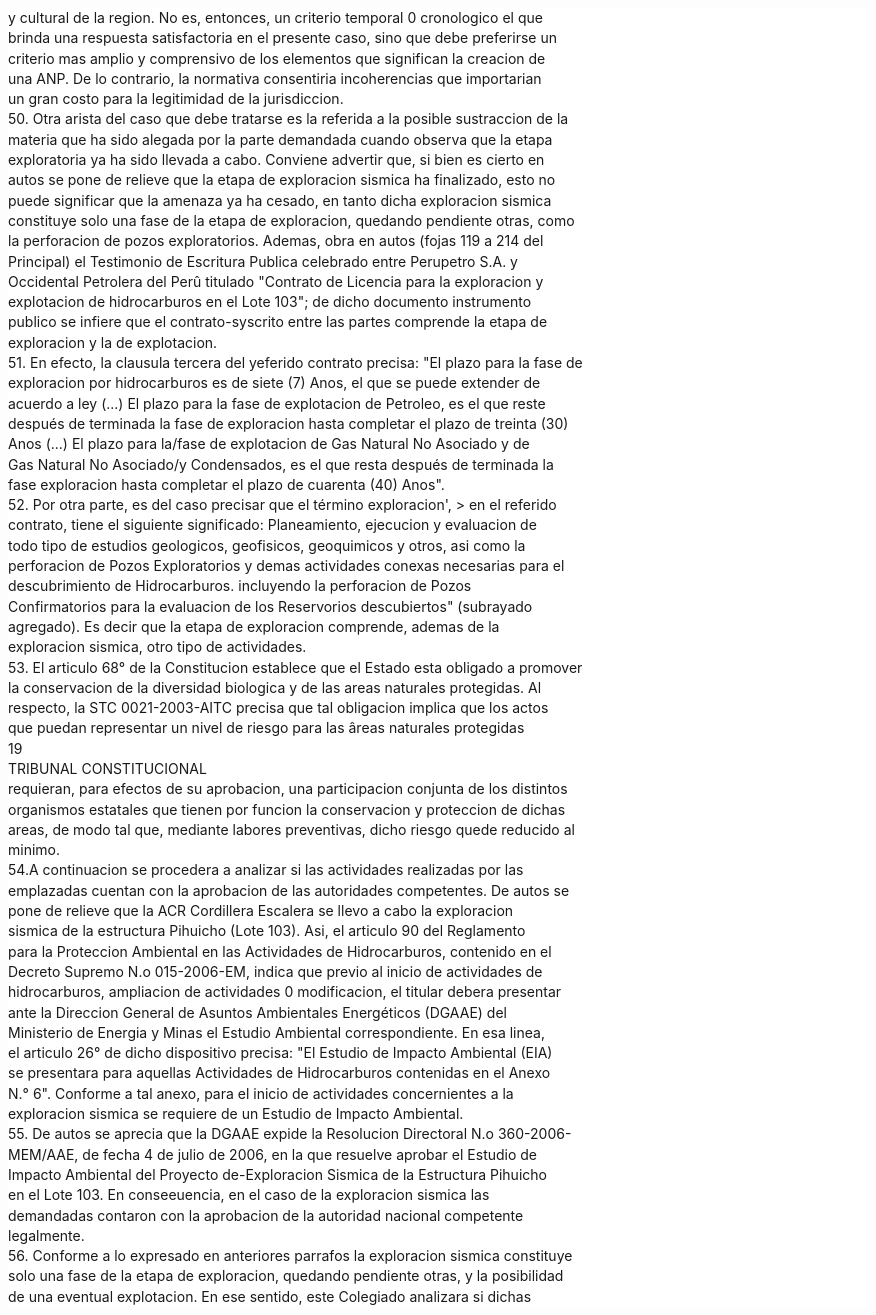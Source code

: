 y cultural de la region. No es, entonces, un criterio temporal 0 cronologico el que  
brinda una respuesta satisfactoria en el presente caso, sino que debe preferirse un  
criterio mas amplio y comprensivo de los elementos que significan la creacion de  
una ANP. De lo contrario, la normativa consentiria incoherencias que importarian  
un gran costo para la legitimidad de la jurisdiccion.  
50. Otra arista del caso que debe tratarse es la referida a la posible sustraccion de la  
materia que ha sido alegada por la parte demandada cuando observa que la etapa  
exploratoria ya ha sido llevada a cabo. Conviene advertir que, si bien es cierto en  
autos se pone de relieve que la etapa de exploracion sismica ha finalizado, esto no  
puede significar que la amenaza ya ha cesado, en tanto dicha exploracion sismica  
constituye solo una fase de la etapa de exploracion, quedando pendiente otras, como  
la perforacion de pozos exploratorios. Ademas, obra en autos (fojas 119 a 214 del  
Principal) el Testimonio de Escritura Publica celebrado entre Perupetro S.A. y  
Occidental Petrolera del Perû titulado "Contrato de Licencia para la exploracion y  
explotacion de hidrocarburos en el Lote 103"; de dicho documento instrumento  
publico se infiere que el contrato-syscrito entre las partes comprende la etapa de  
exploracion y la de explotacion.  
51. En efecto, la clausula tercera del yeferido contrato precisa: "El plazo para la fase de  
exploracion por hidrocarburos es de siete (7) Anos, el que se puede extender de  
acuerdo a ley (...) El plazo para la fase de explotacion de Petroleo, es el que reste  
después de terminada la fase de exploracion hasta completar el plazo de treinta (30)  
Anos (...) El plazo para la/fase de explotacion de Gas Natural No Asociado y de  
Gas Natural No Asociado/y Condensados, es el que resta después de terminada la  
fase exploracion hasta completar el plazo de cuarenta (40) Anos".  
52. Por otra parte, es del caso precisar que el término exploracion', > en el referido  
contrato, tiene el siguiente significado:  Planeamiento, ejecucion y evaluacion de  
todo tipo de estudios geologicos, geofisicos, geoquimicos y otros, asi como la  
perforacion de Pozos Exploratorios y demas actividades conexas necesarias para el  
descubrimiento de Hidrocarburos. incluyendo la perforacion de Pozos  
Confirmatorios para la evaluacion de los Reservorios descubiertos" (subrayado  
agregado). Es decir que la etapa de exploracion comprende, ademas de la  
exploracion sismica, otro tipo de actividades.  
53. El articulo 68° de la Constitucion establece que el Estado esta obligado a promover  
la conservacion de la diversidad biologica y de las areas naturales protegidas. Al  
respecto, la STC 0021-2003-AITC precisa que tal obligacion implica que los actos  
que puedan representar un nivel de riesgo para las âreas naturales protegidas  
19  
TRIBUNAL CONSTITUCIONAL  
requieran, para efectos de su aprobacion, una participacion conjunta de los distintos  
organismos estatales que tienen por funcion la conservacion y proteccion de dichas  
areas, de modo tal que, mediante labores preventivas, dicho riesgo quede reducido al  
minimo.  
54.A continuacion se procedera a analizar si las actividades realizadas por las  
emplazadas cuentan con la aprobacion de las autoridades competentes. De autos se  
pone de relieve que la ACR Cordillera Escalera se llevo a cabo la exploracion  
sismica de la estructura Pihuicho (Lote 103). Asi, el articulo 90 del Reglamento  
para la Proteccion Ambiental en las Actividades de Hidrocarburos, contenido en el  
Decreto Supremo N.o 015-2006-EM, indica que previo al inicio de actividades de  
hidrocarburos, ampliacion de actividades 0 modificacion, el titular debera presentar  
ante la Direccion General de Asuntos Ambientales Energéticos (DGAAE) del  
Ministerio de Energia y Minas el Estudio Ambiental correspondiente. En esa linea,  
el articulo 26° de dicho dispositivo precisa: "El Estudio de Impacto Ambiental (EIA)  
se presentara para aquellas Actividades de Hidrocarburos contenidas en el Anexo  
N.° 6". Conforme a tal anexo, para el inicio de actividades concernientes a la  
exploracion sismica se requiere de un Estudio de Impacto Ambiental.  
55. De autos se aprecia que la DGAAE expide la Resolucion Directoral N.o 360-2006-  
MEM/AAE, de fecha 4 de julio de 2006, en la que resuelve aprobar el Estudio de  
Impacto Ambiental del Proyecto de-Exploracion Sismica de la Estructura Pihuicho  
en el Lote 103. En conseeuencia, en el caso de la exploracion sismica las  
demandadas contaron con la aprobacion de la autoridad nacional competente  
legalmente.  
56. Conforme a lo expresado en anteriores parrafos la exploracion sismica constituye  
solo una fase de la etapa de exploracion, quedando pendiente otras, y la posibilidad  
de una eventual explotacion. En ese sentido, este Colegiado analizara si dichas  